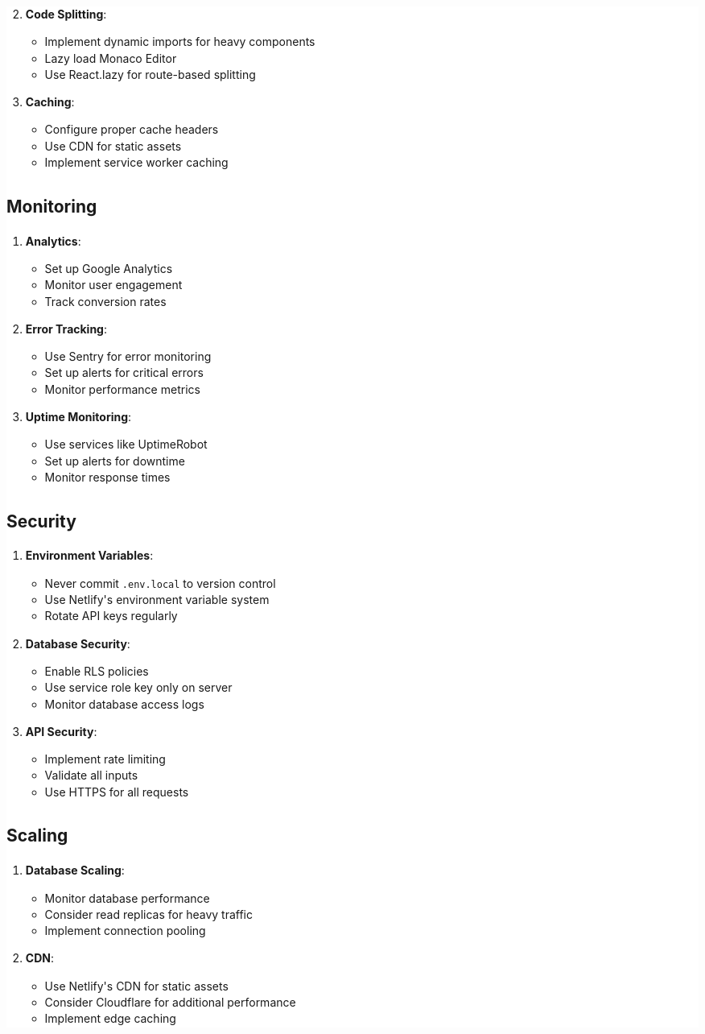 2. **Code Splitting**:
   - Implement dynamic imports for heavy components
   - Lazy load Monaco Editor
   - Use React.lazy for route-based splitting

3. **Caching**:
   - Configure proper cache headers
   - Use CDN for static assets
   - Implement service worker caching

## Monitoring

1. **Analytics**:
   - Set up Google Analytics
   - Monitor user engagement
   - Track conversion rates

2. **Error Tracking**:
   - Use Sentry for error monitoring
   - Set up alerts for critical errors
   - Monitor performance metrics

3. **Uptime Monitoring**:
   - Use services like UptimeRobot
   - Set up alerts for downtime
   - Monitor response times

## Security

1. **Environment Variables**:
   - Never commit `.env.local` to version control
   - Use Netlify's environment variable system
   - Rotate API keys regularly

2. **Database Security**:
   - Enable RLS policies
   - Use service role key only on server
   - Monitor database access logs

3. **API Security**:
   - Implement rate limiting
   - Validate all inputs
   - Use HTTPS for all requests

## Scaling

1. **Database Scaling**:
   - Monitor database performance
   - Consider read replicas for heavy traffic
   - Implement connection pooling

2. **CDN**:
   - Use Netlify's CDN for static assets
   - Consider Cloudflare for additional performance
   - Implement edge caching
